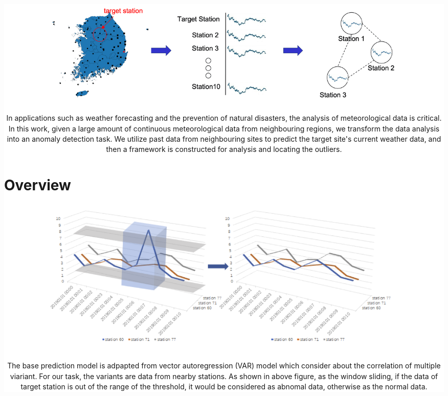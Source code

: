 <p align="center">
  <img width="80%" height="auto" src="resources/fig1.png">
</p>
<p align="center">
In applications such as weather forecasting and the prevention of natural disasters, the analysis of meteorological data is critical. In this work, given a large amount of continuous meteorological data from neighbouring regions, we transform the data analysis into an anomaly detection task. We utilize past data from neighbouring sites to predict the target site's current weather data, and then a framework is constructed for analysis and locating the outliers. 
</p>


# Overview

<p align="center">
  <img width="80%" height="auto" src="resources/fig4.png">
</p>
<p align="center">
The base prediction model is adpapted from vector autoregression (VAR) model which consider about the correlation of multiple viariant. For our task, the variants are data from nearby stations. As shown in above figure,  as the window sliding, if the data of target station is out of the range of the threshold, it would be considered as abnomal data, otherwise as the normal data.
</p>
